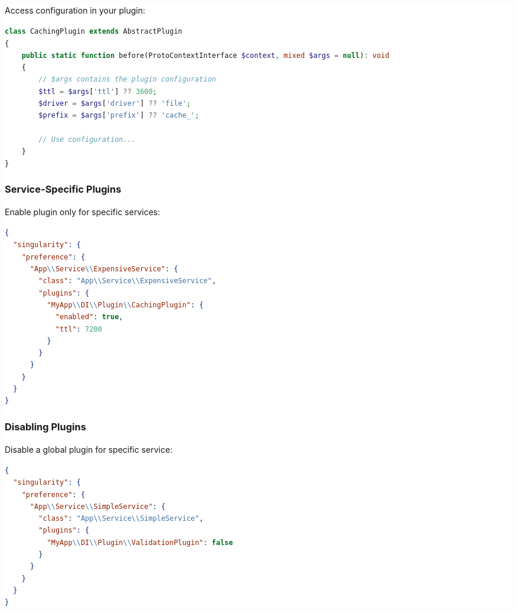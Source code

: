 ```json
```

Access configuration in your plugin:

```php
class CachingPlugin extends AbstractPlugin
{
    public static function before(ProtoContextInterface $context, mixed $args = null): void
    {
        // $args contains the plugin configuration
        $ttl = $args['ttl'] ?? 3600;
        $driver = $args['driver'] ?? 'file';
        $prefix = $args['prefix'] ?? 'cache_';
        
        // Use configuration...
    }
}
```

### Service-Specific Plugins

Enable plugin only for specific services:

```json
{
  "singularity": {
    "preference": {
      "App\\Service\\ExpensiveService": {
        "class": "App\\Service\\ExpensiveService",
        "plugins": {
          "MyApp\\DI\\Plugin\\CachingPlugin": {
            "enabled": true,
            "ttl": 7200
          }
        }
      }
    }
  }
}
```

### Disabling Plugins

Disable a global plugin for specific service:

```json
{
  "singularity": {
    "preference": {
      "App\\Service\\SimpleService": {
        "class": "App\\Service\\SimpleService",
        "plugins": {
          "MyApp\\DI\\Plugin\\ValidationPlugin": false
        }
      }
    }
  }
}
```

